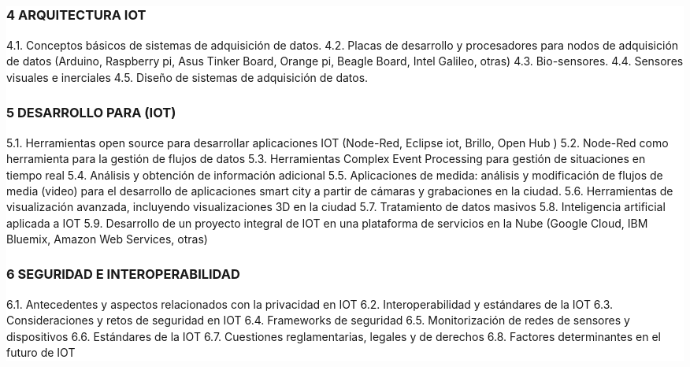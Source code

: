 ### 4 ARQUITECTURA IOT
4.1. Conceptos básicos de sistemas de adquisición de datos.
4.2. Placas de desarrollo y procesadores para nodos de adquisición de datos (Arduino, Raspberry pi, Asus Tinker Board, Orange pi, Beagle Board, Intel Galileo, otras) 
4.3. Bio-sensores.
4.4. Sensores visuales e inerciales
4.5. Diseño de sistemas de adquisición de datos.

### 5 DESARROLLO PARA (IOT) 
5.1. Herramientas open source para desarrollar aplicaciones IOT (Node-Red, Eclipse iot, Brillo, Open Hub ) 
5.2. Node-Red como herramienta para la gestión de flujos de datos 
5.3. Herramientas Complex Event Processing para gestión de situaciones en tiempo real 
5.4. Análisis y obtención de información adicional
5.5. Aplicaciones de medida: análisis y modificación de flujos de media (video) para el desarrollo de aplicaciones smart city a partir de cámaras y grabaciones en la ciudad.
5.6. Herramientas de visualización avanzada, incluyendo visualizaciones 3D en la ciudad
5.7. Tratamiento de datos masivos 
5.8. Inteligencia artificial aplicada a IOT 
5.9. Desarrollo de un proyecto integral de IOT en una plataforma de servicios en la Nube (Google Cloud, IBM Bluemix, Amazon Web Services, otras)

### 6 SEGURIDAD E INTEROPERABILIDAD 
6.1. Antecedentes y aspectos relacionados con la privacidad en IOT 
6.2. Interoperabilidad y estándares de la IOT 
6.3. Consideraciones y retos de seguridad en IOT
6.4. Frameworks de seguridad
6.5. Monitorización de redes de sensores y dispositivos 
6.6. Estándares de la IOT
6.7. Cuestiones reglamentarias, legales y de derechos 
6.8. Factores determinantes en el futuro de IOT

